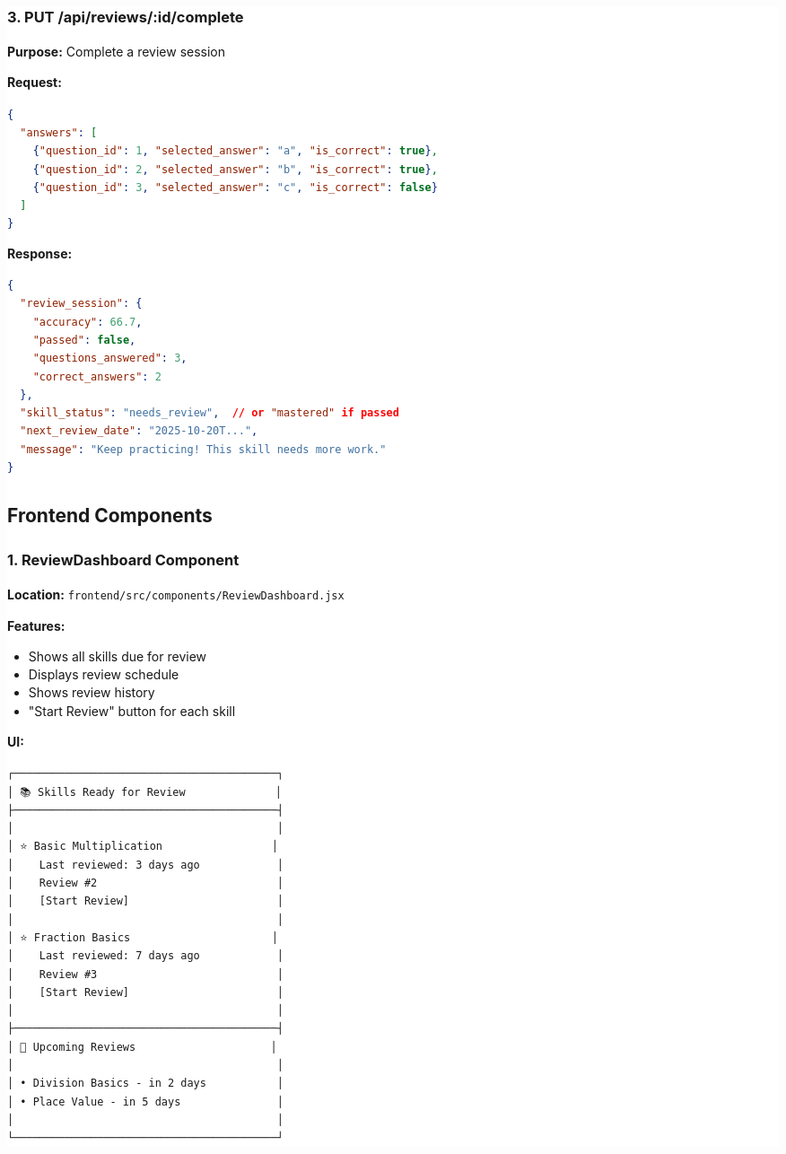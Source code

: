 ### 3. PUT /api/reviews/:id/complete
**Purpose:** Complete a review session

**Request:**
```json
{
  "answers": [
    {"question_id": 1, "selected_answer": "a", "is_correct": true},
    {"question_id": 2, "selected_answer": "b", "is_correct": true},
    {"question_id": 3, "selected_answer": "c", "is_correct": false}
  ]
}
```

**Response:**
```json
{
  "review_session": {
    "accuracy": 66.7,
    "passed": false,
    "questions_answered": 3,
    "correct_answers": 2
  },
  "skill_status": "needs_review",  // or "mastered" if passed
  "next_review_date": "2025-10-20T...",
  "message": "Keep practicing! This skill needs more work."
}
```

## Frontend Components

### 1. ReviewDashboard Component
**Location:** `frontend/src/components/ReviewDashboard.jsx`

**Features:**
- Shows all skills due for review
- Displays review schedule
- Shows review history
- "Start Review" button for each skill

**UI:**
```
┌─────────────────────────────────────────┐
│ 📚 Skills Ready for Review              │
├─────────────────────────────────────────┤
│                                         │
│ ⭐ Basic Multiplication                 │
│    Last reviewed: 3 days ago            │
│    Review #2                            │
│    [Start Review]                       │
│                                         │
│ ⭐ Fraction Basics                      │
│    Last reviewed: 7 days ago            │
│    Review #3                            │
│    [Start Review]                       │
│                                         │
├─────────────────────────────────────────┤
│ 📅 Upcoming Reviews                     │
│                                         │
│ • Division Basics - in 2 days           │
│ • Place Value - in 5 days               │
│                                         │
└─────────────────────────────────────────┘
```
